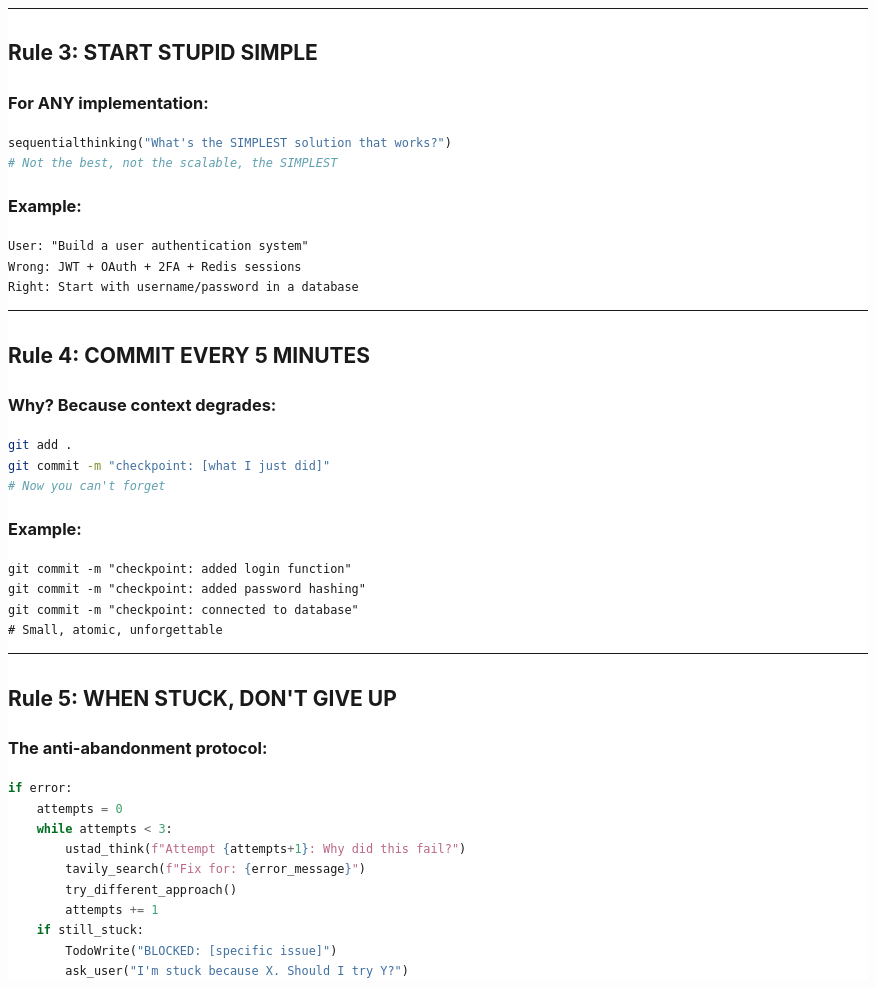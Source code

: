 ______________________________________________________________________

## Rule 3: START STUPID SIMPLE

### For ANY implementation:

```python
sequentialthinking("What's the SIMPLEST solution that works?")
# Not the best, not the scalable, the SIMPLEST
```

### Example:

```
User: "Build a user authentication system"
Wrong: JWT + OAuth + 2FA + Redis sessions
Right: Start with username/password in a database
```

______________________________________________________________________

## Rule 4: COMMIT EVERY 5 MINUTES

### Why? Because context degrades:

```bash
git add .
git commit -m "checkpoint: [what I just did]"
# Now you can't forget
```

### Example:

```
git commit -m "checkpoint: added login function"
git commit -m "checkpoint: added password hashing"
git commit -m "checkpoint: connected to database"
# Small, atomic, unforgettable
```

______________________________________________________________________

## Rule 5: WHEN STUCK, DON'T GIVE UP

### The anti-abandonment protocol:

```python
if error:
    attempts = 0
    while attempts < 3:
        ustad_think(f"Attempt {attempts+1}: Why did this fail?")
        tavily_search(f"Fix for: {error_message}")
        try_different_approach()
        attempts += 1
    if still_stuck:
        TodoWrite("BLOCKED: [specific issue]")
        ask_user("I'm stuck because X. Should I try Y?")
```
